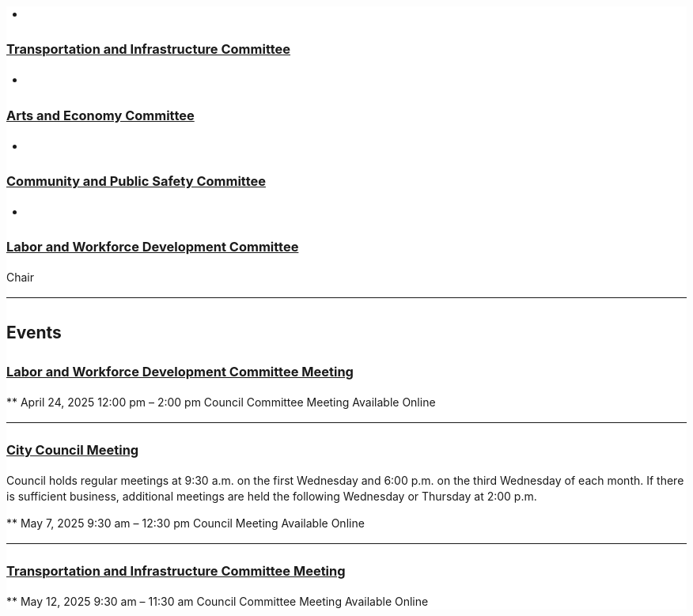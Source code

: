  *    

###  [Transportation and Infrastructure Committee](https://www.portland.gov/council/agenda/transportation-and-infrastructure-committee)   

 *    

###  [Arts and Economy Committee](https://www.portland.gov/council/agenda/arts-and-economy-committee)   

 *    

###  [Community and Public Safety Committee](https://www.portland.gov/council/agenda/community-and-public-safety-committee)   

 *    

###  [Labor and Workforce Development Committee](https://www.portland.gov/council/agenda/labor-and-workforce-development-committee)   

Chair  

***

## Events

###  [Labor and Workforce Development Committee Meeting](https://www.portland.gov/auditor/council-clerk/events/2025/4/24/labor-and-workforce-development-committee-meeting) 

  **  April 24, 2025 12:00 pm – 2:00 pm Council Committee Meeting Available Online 

***

###  [City Council Meeting](https://www.portland.gov/auditor/council-clerk/events/2025/5/7/city-council-meeting) 

Council holds regular meetings at 9:30 a.m. on the first Wednesday and 6:00 p.m. on the third Wednesday of each month. If there is sufficient business, additional meetings are held the following Wednesday or Thursday at 2:00 p.m.

  **  May 7, 2025 9:30 am – 12:30 pm Council Meeting Available Online 

***

###  [Transportation and Infrastructure Committee Meeting](https://www.portland.gov/auditor/council-clerk/events/2025/5/12/transportation-and-infrastructure-committee-meeting) 

  **  May 12, 2025 9:30 am – 11:30 am Council Committee Meeting Available Online 
